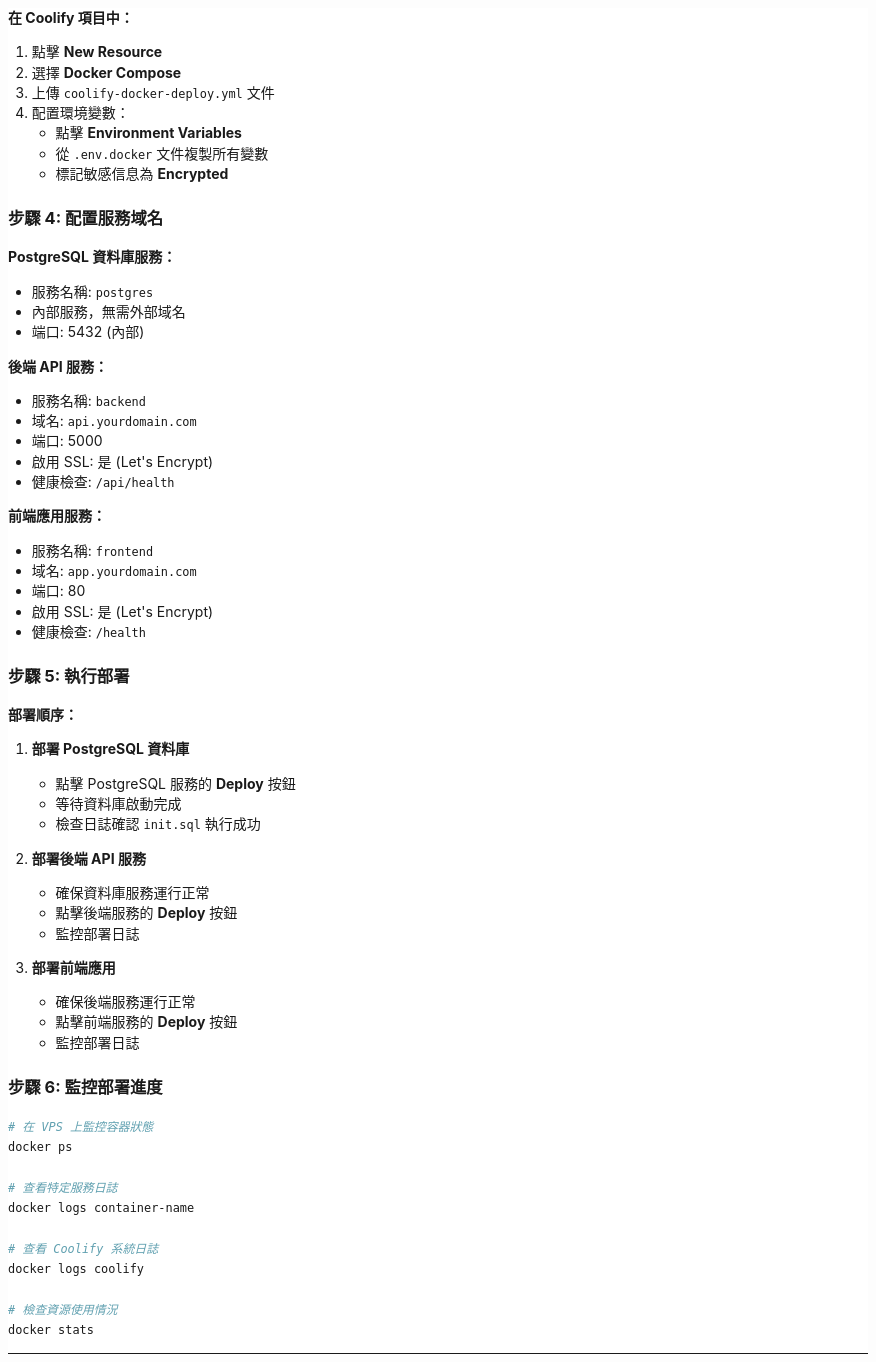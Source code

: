 **在 Coolify 項目中：**
1. 點擊 **New Resource**
2. 選擇 **Docker Compose**
3. 上傳 `coolify-docker-deploy.yml` 文件
4. 配置環境變數：
   - 點擊 **Environment Variables**
   - 從 `.env.docker` 文件複製所有變數
   - 標記敏感信息為 **Encrypted**

### 步驟 4: 配置服務域名

**PostgreSQL 資料庫服務：**
- 服務名稱: `postgres`
- 內部服務，無需外部域名
- 端口: 5432 (內部)

**後端 API 服務：**
- 服務名稱: `backend`
- 域名: `api.yourdomain.com`
- 端口: 5000
- 啟用 SSL: 是 (Let's Encrypt)
- 健康檢查: `/api/health`

**前端應用服務：**
- 服務名稱: `frontend`
- 域名: `app.yourdomain.com`
- 端口: 80
- 啟用 SSL: 是 (Let's Encrypt)
- 健康檢查: `/health`

### 步驟 5: 執行部署

**部署順序：**
1. **部署 PostgreSQL 資料庫**
   - 點擊 PostgreSQL 服務的 **Deploy** 按鈕
   - 等待資料庫啟動完成
   - 檢查日誌確認 `init.sql` 執行成功

2. **部署後端 API 服務**
   - 確保資料庫服務運行正常
   - 點擊後端服務的 **Deploy** 按鈕
   - 監控部署日誌

3. **部署前端應用**
   - 確保後端服務運行正常
   - 點擊前端服務的 **Deploy** 按鈕
   - 監控部署日誌

### 步驟 6: 監控部署進度

```bash
# 在 VPS 上監控容器狀態
docker ps

# 查看特定服務日誌
docker logs container-name

# 查看 Coolify 系統日誌
docker logs coolify

# 檢查資源使用情況
docker stats
```

---